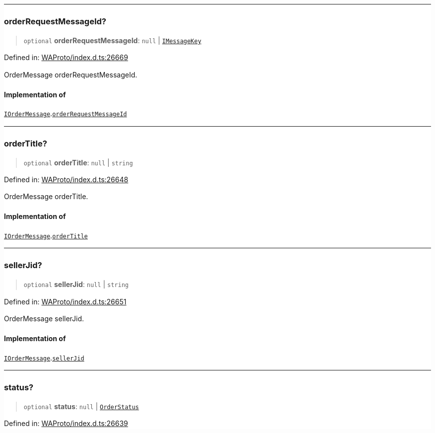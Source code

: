***

### orderRequestMessageId?

> `optional` **orderRequestMessageId**: `null` \| [`IMessageKey`](../../../interfaces/IMessageKey.md)

Defined in: [WAProto/index.d.ts:26669](https://github.com/Fokusdotid/Baileys/blob/039f28db78950e3bac7c407f144ea390dcdf207d/WAProto/index.d.ts#L26669)

OrderMessage orderRequestMessageId.

#### Implementation of

[`IOrderMessage`](../interfaces/IOrderMessage.md).[`orderRequestMessageId`](../interfaces/IOrderMessage.md#orderrequestmessageid)

***

### orderTitle?

> `optional` **orderTitle**: `null` \| `string`

Defined in: [WAProto/index.d.ts:26648](https://github.com/Fokusdotid/Baileys/blob/039f28db78950e3bac7c407f144ea390dcdf207d/WAProto/index.d.ts#L26648)

OrderMessage orderTitle.

#### Implementation of

[`IOrderMessage`](../interfaces/IOrderMessage.md).[`orderTitle`](../interfaces/IOrderMessage.md#ordertitle)

***

### sellerJid?

> `optional` **sellerJid**: `null` \| `string`

Defined in: [WAProto/index.d.ts:26651](https://github.com/Fokusdotid/Baileys/blob/039f28db78950e3bac7c407f144ea390dcdf207d/WAProto/index.d.ts#L26651)

OrderMessage sellerJid.

#### Implementation of

[`IOrderMessage`](../interfaces/IOrderMessage.md).[`sellerJid`](../interfaces/IOrderMessage.md#sellerjid)

***

### status?

> `optional` **status**: `null` \| [`OrderStatus`](../namespaces/OrderMessage/enumerations/OrderStatus.md)

Defined in: [WAProto/index.d.ts:26639](https://github.com/Fokusdotid/Baileys/blob/039f28db78950e3bac7c407f144ea390dcdf207d/WAProto/index.d.ts#L26639)
